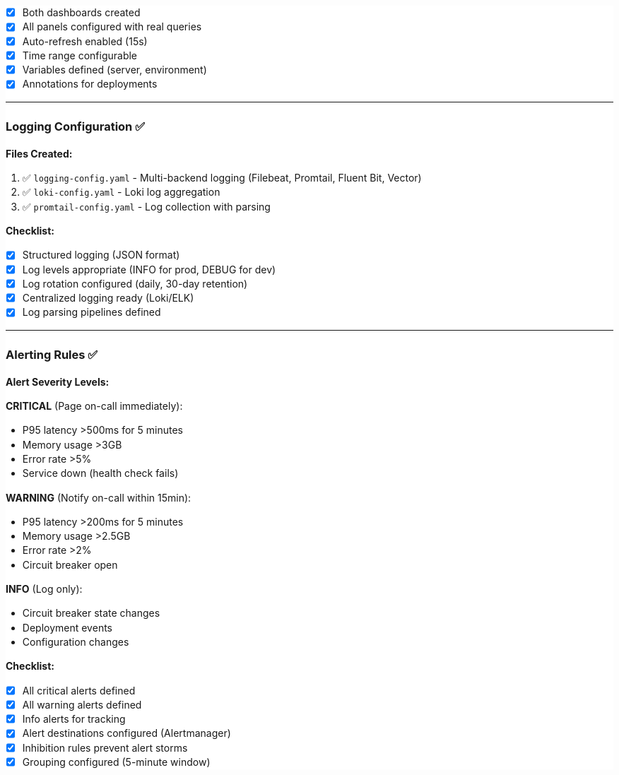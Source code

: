 - [x] Both dashboards created
- [x] All panels configured with real queries
- [x] Auto-refresh enabled (15s)
- [x] Time range configurable
- [x] Variables defined (server, environment)
- [x] Annotations for deployments

______________________________________________________________________

### Logging Configuration ✅

**Files Created:**

1. ✅ `logging-config.yaml` - Multi-backend logging (Filebeat, Promtail, Fluent Bit, Vector)
1. ✅ `loki-config.yaml` - Loki log aggregation
1. ✅ `promtail-config.yaml` - Log collection with parsing

**Checklist:**

- [x] Structured logging (JSON format)
- [x] Log levels appropriate (INFO for prod, DEBUG for dev)
- [x] Log rotation configured (daily, 30-day retention)
- [x] Centralized logging ready (Loki/ELK)
- [x] Log parsing pipelines defined

______________________________________________________________________

### Alerting Rules ✅

**Alert Severity Levels:**

**CRITICAL** (Page on-call immediately):

- P95 latency >500ms for 5 minutes
- Memory usage >3GB
- Error rate >5%
- Service down (health check fails)

**WARNING** (Notify on-call within 15min):

- P95 latency >200ms for 5 minutes
- Memory usage >2.5GB
- Error rate >2%
- Circuit breaker open

**INFO** (Log only):

- Circuit breaker state changes
- Deployment events
- Configuration changes

**Checklist:**

- [x] All critical alerts defined
- [x] All warning alerts defined
- [x] Info alerts for tracking
- [x] Alert destinations configured (Alertmanager)
- [x] Inhibition rules prevent alert storms
- [x] Grouping configured (5-minute window)
